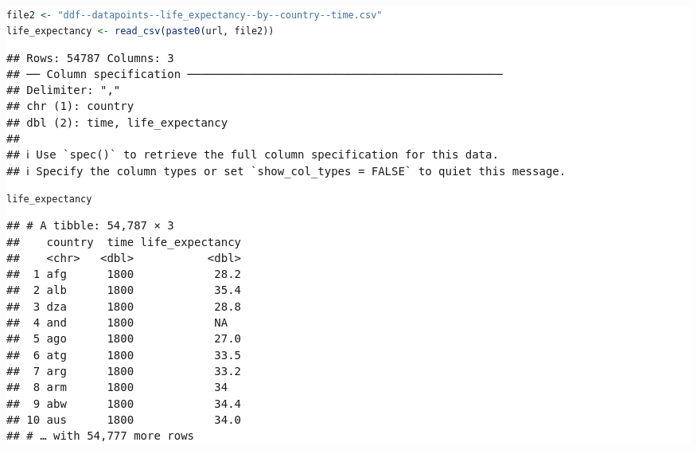 
```r
file2 <- "ddf--datapoints--life_expectancy--by--country--time.csv"
life_expectancy <- read_csv(paste0(url, file2))
```

<pre class="output">
## Rows: 54787 Columns: 3
## ── Column specification ───────────────────────────────────────────────
## Delimiter: ","
## chr (1): country
## dbl (2): time, life_expectancy
##
## ℹ Use `spec()` to retrieve the full column specification for this data.
## ℹ Specify the column types or set `show_col_types = FALSE` to quiet this message.
</pre>

```r
life_expectancy
```

<pre class="output">
## # A tibble: 54,787 × 3
##    country  time life_expectancy
##    &lt;chr>   &lt;dbl>           &lt;dbl>
##  1 afg      1800            28.2
##  2 alb      1800            35.4
##  3 dza      1800            28.8
##  4 and      1800            NA  
##  5 ago      1800            27.0
##  6 atg      1800            33.5
##  7 arg      1800            33.2
##  8 arm      1800            34  
##  9 abw      1800            34.4
## 10 aus      1800            34.0
## # … with 54,777 more rows
</pre>
